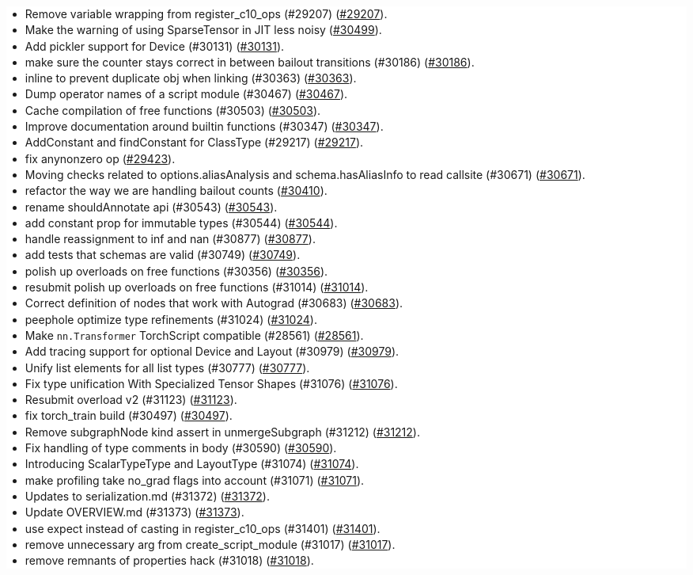 * Remove variable wrapping from register_c10_ops (#29207) ([#29207](https://github.com/pytorch/pytorch/pull/29207)).
* Make the warning of using SparseTensor in JIT less noisy ([#30499](https://github.com/pytorch/pytorch/pull/30499)).
* Add pickler support for Device (#30131) ([#30131](https://github.com/pytorch/pytorch/pull/30131)).
* make sure the counter stays correct in between bailout transitions (#30186) ([#30186](https://github.com/pytorch/pytorch/pull/30186)).
* inline to prevent duplicate obj when linking (#30363) ([#30363](https://github.com/pytorch/pytorch/pull/30363)).
* Dump operator names of a script module (#30467) ([#30467](https://github.com/pytorch/pytorch/pull/30467)).
* Cache compilation of free functions (#30503) ([#30503](https://github.com/pytorch/pytorch/pull/30503)).
* Improve documentation around builtin functions (#30347) ([#30347](https://github.com/pytorch/pytorch/pull/30347)).
* AddConstant and findConstant for ClassType (#29217) ([#29217](https://github.com/pytorch/pytorch/pull/29217)).
* fix anynonzero op ([#29423](https://github.com/pytorch/pytorch/pull/29423)).
* Moving checks related to options.aliasAnalysis and schema.hasAliasInfo to read callsite (#30671) ([#30671](https://github.com/pytorch/pytorch/pull/30671)).
* refactor the way we are handling bailout counts ([#30410](https://github.com/pytorch/pytorch/pull/30410)).
* rename shouldAnnotate api (#30543) ([#30543](https://github.com/pytorch/pytorch/pull/30543)).
* add constant prop for immutable types (#30544) ([#30544](https://github.com/pytorch/pytorch/pull/30544)).
* handle reassignment to inf and nan (#30877) ([#30877](https://github.com/pytorch/pytorch/pull/30877)).
* add tests that schemas are valid (#30749) ([#30749](https://github.com/pytorch/pytorch/pull/30749)).
* polish up overloads on free functions (#30356) ([#30356](https://github.com/pytorch/pytorch/pull/30356)).
* resubmit polish up overloads on free functions (#31014) ([#31014](https://github.com/pytorch/pytorch/pull/31014)).
* Correct definition of nodes that work with Autograd (#30683) ([#30683](https://github.com/pytorch/pytorch/pull/30683)).
* peephole optimize type refinements (#31024) ([#31024](https://github.com/pytorch/pytorch/pull/31024)).
* Make `nn.Transformer` TorchScript compatible (#28561) ([#28561](https://github.com/pytorch/pytorch/pull/28561)).
* Add tracing support for optional Device and Layout (#30979) ([#30979](https://github.com/pytorch/pytorch/pull/30979)).
* Unify list elements for all list types (#30777) ([#30777](https://github.com/pytorch/pytorch/pull/30777)).
* Fix type unification With Specialized Tensor Shapes (#31076) ([#31076](https://github.com/pytorch/pytorch/pull/31076)).
* Resubmit overload v2 (#31123) ([#31123](https://github.com/pytorch/pytorch/pull/31123)).
* fix torch_train build (#30497) ([#30497](https://github.com/pytorch/pytorch/pull/30497)).
* Remove subgraphNode kind assert in unmergeSubgraph (#31212) ([#31212](https://github.com/pytorch/pytorch/pull/31212)).
* Fix handling of type comments in body (#30590) ([#30590](https://github.com/pytorch/pytorch/pull/30590)).
* Introducing ScalarTypeType and LayoutType (#31074) ([#31074](https://github.com/pytorch/pytorch/pull/31074)).
* make profiling take no_grad flags into account (#31071) ([#31071](https://github.com/pytorch/pytorch/pull/31071)).
* Updates to serialization.md (#31372) ([#31372](https://github.com/pytorch/pytorch/pull/31372)).
* Update OVERVIEW.md (#31373) ([#31373](https://github.com/pytorch/pytorch/pull/31373)).
* use expect instead of casting in register_c10_ops (#31401) ([#31401](https://github.com/pytorch/pytorch/pull/31401)).
* remove unnecessary arg from create_script_module (#31017) ([#31017](https://github.com/pytorch/pytorch/pull/31017)).
* remove remnants of properties hack (#31018) ([#31018](https://github.com/pytorch/pytorch/pull/31018)).